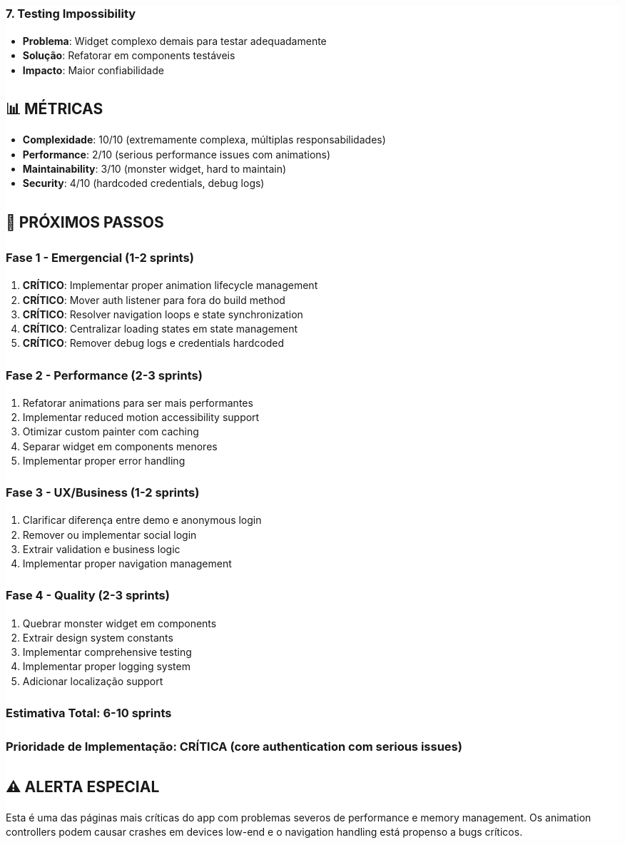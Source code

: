 ### 7. Testing Impossibility
- **Problema**: Widget complexo demais para testar adequadamente
- **Solução**: Refatorar em components testáveis
- **Impacto**: Maior confiabilidade

## 📊 MÉTRICAS
- **Complexidade**: 10/10 (extremamente complexa, múltiplas responsabilidades)
- **Performance**: 2/10 (serious performance issues com animations)
- **Maintainability**: 3/10 (monster widget, hard to maintain)
- **Security**: 4/10 (hardcoded credentials, debug logs)

## 🎯 PRÓXIMOS PASSOS

### Fase 1 - Emergencial (1-2 sprints)
1. **CRÍTICO**: Implementar proper animation lifecycle management
2. **CRÍTICO**: Mover auth listener para fora do build method
3. **CRÍTICO**: Resolver navigation loops e state synchronization
4. **CRÍTICO**: Centralizar loading states em state management
5. **CRÍTICO**: Remover debug logs e credentials hardcoded

### Fase 2 - Performance (2-3 sprints)
1. Refatorar animations para ser mais performantes
2. Implementar reduced motion accessibility support
3. Otimizar custom painter com caching
4. Separar widget em components menores
5. Implementar proper error handling

### Fase 3 - UX/Business (1-2 sprints)
1. Clarificar diferença entre demo e anonymous login
2. Remover ou implementar social login
3. Extrair validation e business logic
4. Implementar proper navigation management

### Fase 4 - Quality (2-3 sprints)
1. Quebrar monster widget em components
2. Extrair design system constants
3. Implementar comprehensive testing
4. Implementar proper logging system
5. Adicionar localização support

### Estimativa Total: 6-10 sprints
### Prioridade de Implementação: CRÍTICA (core authentication com serious issues)

## ⚠️ ALERTA ESPECIAL
Esta é uma das páginas mais críticas do app com problemas severos de performance e memory management. Os animation controllers podem causar crashes em devices low-end e o navigation handling está propenso a bugs críticos.
